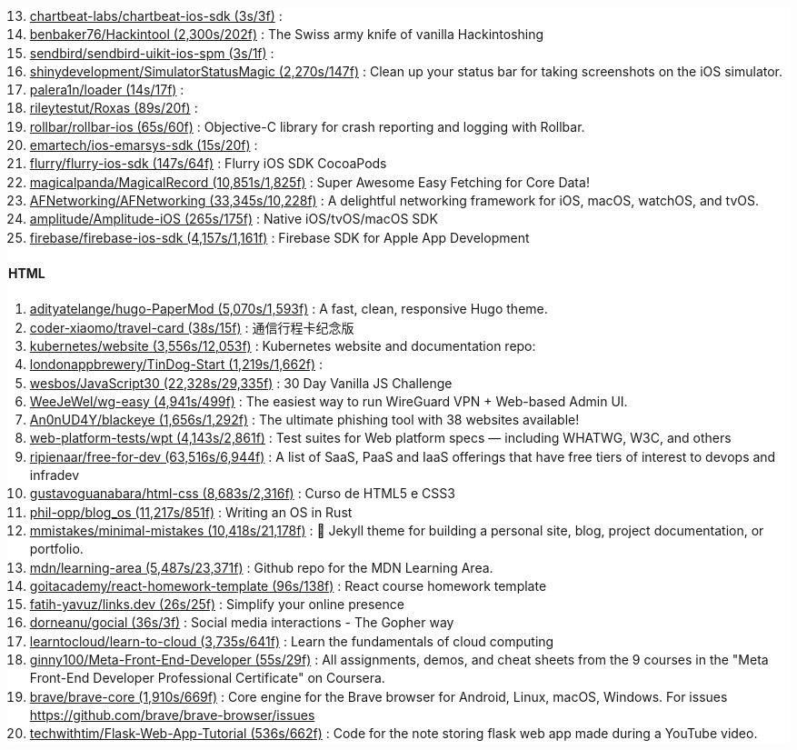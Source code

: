 13. [chartbeat-labs/chartbeat-ios-sdk (3s/3f)](https://github.com/chartbeat-labs/chartbeat-ios-sdk) : 
14. [benbaker76/Hackintool (2,300s/202f)](https://github.com/benbaker76/Hackintool) : The Swiss army knife of vanilla Hackintoshing
15. [sendbird/sendbird-uikit-ios-spm (3s/1f)](https://github.com/sendbird/sendbird-uikit-ios-spm) : 
16. [shinydevelopment/SimulatorStatusMagic (2,270s/147f)](https://github.com/shinydevelopment/SimulatorStatusMagic) : Clean up your status bar for taking screenshots on the iOS simulator.
17. [palera1n/loader (14s/17f)](https://github.com/palera1n/loader) : 
18. [rileytestut/Roxas (89s/20f)](https://github.com/rileytestut/Roxas) : 
19. [rollbar/rollbar-ios (65s/60f)](https://github.com/rollbar/rollbar-ios) : Objective-C library for crash reporting and logging with Rollbar.
20. [emartech/ios-emarsys-sdk (15s/20f)](https://github.com/emartech/ios-emarsys-sdk) : 
21. [flurry/flurry-ios-sdk (147s/64f)](https://github.com/flurry/flurry-ios-sdk) : Flurry iOS SDK CocoaPods
22. [magicalpanda/MagicalRecord (10,851s/1,825f)](https://github.com/magicalpanda/MagicalRecord) : Super Awesome Easy Fetching for Core Data!
23. [AFNetworking/AFNetworking (33,345s/10,228f)](https://github.com/AFNetworking/AFNetworking) : A delightful networking framework for iOS, macOS, watchOS, and tvOS.
24. [amplitude/Amplitude-iOS (265s/175f)](https://github.com/amplitude/Amplitude-iOS) : Native iOS/tvOS/macOS SDK
25. [firebase/firebase-ios-sdk (4,157s/1,161f)](https://github.com/firebase/firebase-ios-sdk) : Firebase SDK for Apple App Development

#### HTML
1. [adityatelange/hugo-PaperMod (5,070s/1,593f)](https://github.com/adityatelange/hugo-PaperMod) : A fast, clean, responsive Hugo theme.
2. [coder-xiaomo/travel-card (38s/15f)](https://github.com/coder-xiaomo/travel-card) : 通信行程卡纪念版
3. [kubernetes/website (3,556s/12,053f)](https://github.com/kubernetes/website) : Kubernetes website and documentation repo:
4. [londonappbrewery/TinDog-Start (1,219s/1,662f)](https://github.com/londonappbrewery/TinDog-Start) : 
5. [wesbos/JavaScript30 (22,328s/29,335f)](https://github.com/wesbos/JavaScript30) : 30 Day Vanilla JS Challenge
6. [WeeJeWel/wg-easy (4,941s/499f)](https://github.com/WeeJeWel/wg-easy) : The easiest way to run WireGuard VPN + Web-based Admin UI.
7. [An0nUD4Y/blackeye (1,656s/1,292f)](https://github.com/An0nUD4Y/blackeye) : The ultimate phishing tool with 38 websites available!
8. [web-platform-tests/wpt (4,143s/2,861f)](https://github.com/web-platform-tests/wpt) : Test suites for Web platform specs — including WHATWG, W3C, and others
9. [ripienaar/free-for-dev (63,516s/6,944f)](https://github.com/ripienaar/free-for-dev) : A list of SaaS, PaaS and IaaS offerings that have free tiers of interest to devops and infradev
10. [gustavoguanabara/html-css (8,683s/2,316f)](https://github.com/gustavoguanabara/html-css) : Curso de HTML5 e CSS3
11. [phil-opp/blog_os (11,217s/851f)](https://github.com/phil-opp/blog_os) : Writing an OS in Rust
12. [mmistakes/minimal-mistakes (10,418s/21,178f)](https://github.com/mmistakes/minimal-mistakes) : 📐 Jekyll theme for building a personal site, blog, project documentation, or portfolio.
13. [mdn/learning-area (5,487s/23,371f)](https://github.com/mdn/learning-area) : Github repo for the MDN Learning Area.
14. [goitacademy/react-homework-template (96s/138f)](https://github.com/goitacademy/react-homework-template) : React course homework template
15. [fatih-yavuz/links.dev (26s/25f)](https://github.com/fatih-yavuz/links.dev) : Simplify your online presence
16. [dorneanu/gocial (36s/3f)](https://github.com/dorneanu/gocial) : Social media interactions - The Gopher way
17. [learntocloud/learn-to-cloud (3,735s/641f)](https://github.com/learntocloud/learn-to-cloud) : Learn the fundamentals of cloud computing
18. [ginny100/Meta-Front-End-Developer (55s/29f)](https://github.com/ginny100/Meta-Front-End-Developer) : All assignments, demos, and cheat sheets from the 9 courses in the "Meta Front-End Developer Professional Certificate" on Coursera.
19. [brave/brave-core (1,910s/669f)](https://github.com/brave/brave-core) : Core engine for the Brave browser for Android, Linux, macOS, Windows. For issues https://github.com/brave/brave-browser/issues
20. [techwithtim/Flask-Web-App-Tutorial (536s/662f)](https://github.com/techwithtim/Flask-Web-App-Tutorial) : Code for the note storing flask web app made during a YouTube video.